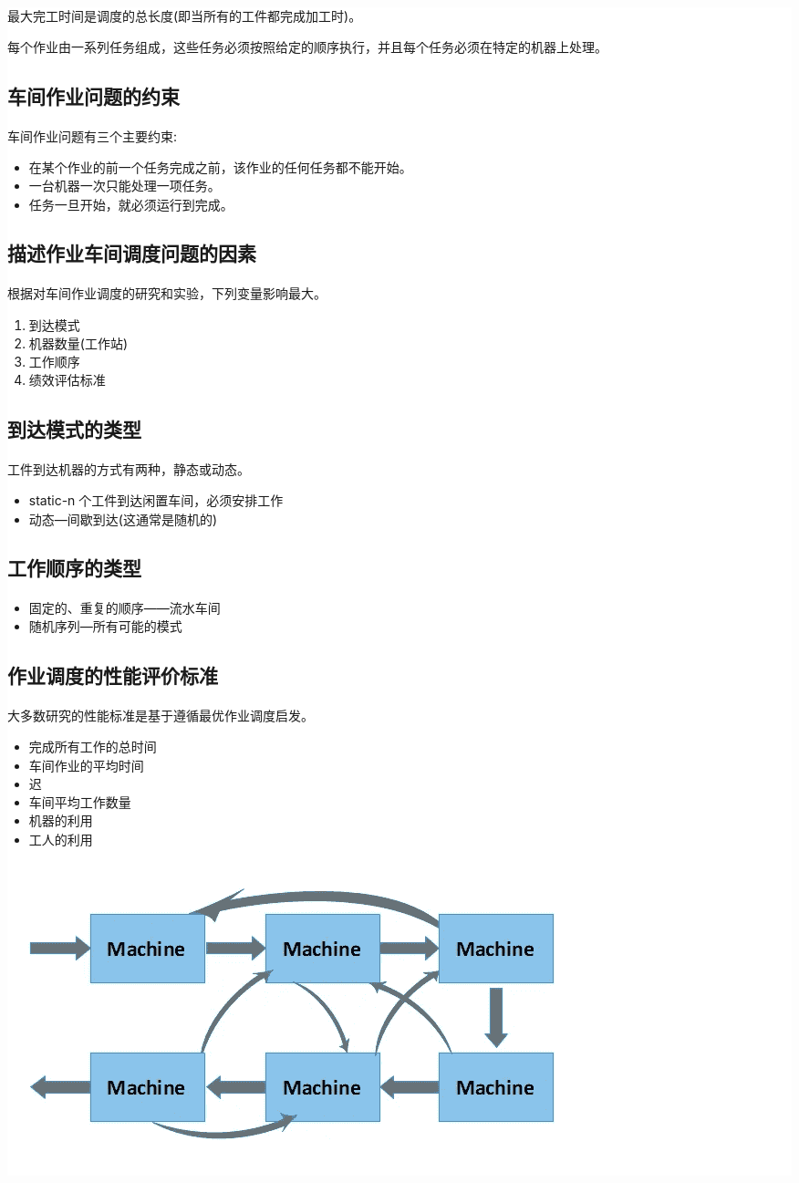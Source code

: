 最大完工时间是调度的总长度(即当所有的工件都完成加工时)。

每个作业由一系列任务组成，这些任务必须按照给定的顺序执行，并且每个任务必须在特定的机器上处理。

## 车间作业问题的约束

车间作业问题有三个主要约束:

*   在某个作业的前一个任务完成之前，该作业的任何任务都不能开始。
*   一台机器一次只能处理一项任务。
*   任务一旦开始，就必须运行到完成。

## 描述作业车间调度问题的因素

根据对车间作业调度的研究和实验，下列变量影响最大。

1.  到达模式
2.  机器数量(工作站)
3.  工作顺序
4.  绩效评估标准

## 到达模式的类型

工件到达机器的方式有两种，静态或动态。

*   static-n 个工件到达闲置车间，必须安排工作
*   动态—间歇到达(这通常是随机的)

## 工作顺序的类型

*   固定的、重复的顺序——流水车间
*   随机序列—所有可能的模式

## 作业调度的性能评价标准

大多数研究的性能标准是基于遵循最优作业调度启发。

*   完成所有工作的总时间
*   车间作业的平均时间
*   迟
*   车间平均工作数量
*   机器的利用
*   工人的利用

![](img/a5090a41e57f863c608e03cb1aaec8ed.png)
